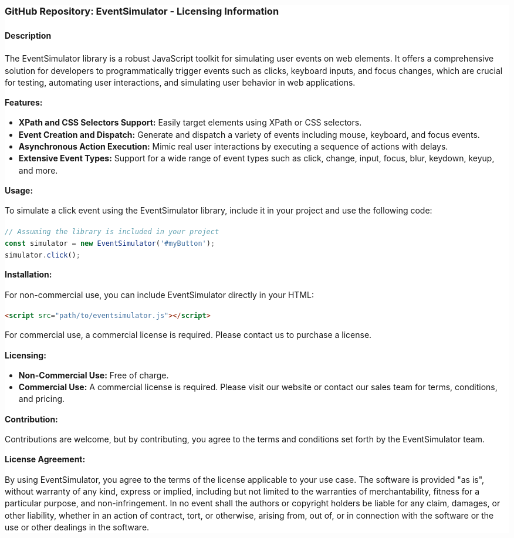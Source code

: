 ### GitHub Repository: EventSimulator - Licensing Information

#### Description

The EventSimulator library is a robust JavaScript toolkit for simulating user events on web elements. It offers a comprehensive solution for developers to programmatically trigger events such as clicks, keyboard inputs, and focus changes, which are crucial for testing, automating user interactions, and simulating user behavior in web applications.

**Features:**

- **XPath and CSS Selectors Support:** Easily target elements using XPath or CSS selectors.
- **Event Creation and Dispatch:** Generate and dispatch a variety of events including mouse, keyboard, and focus events.
- **Asynchronous Action Execution:** Mimic real user interactions by executing a sequence of actions with delays.
- **Extensive Event Types:** Support for a wide range of event types such as click, change, input, focus, blur, keydown, keyup, and more.

**Usage:**

To simulate a click event using the EventSimulator library, include it in your project and use the following code:

```javascript
// Assuming the library is included in your project
const simulator = new EventSimulator('#myButton');
simulator.click();
```

**Installation:**

For non-commercial use, you can include EventSimulator directly in your HTML:

```html
<script src="path/to/eventsimulator.js"></script>
```

For commercial use, a commercial license is required. Please contact us to purchase a license.

**Licensing:**

- **Non-Commercial Use:** Free of charge.
- **Commercial Use:** A commercial license is required. Please visit our website or contact our sales team for terms, conditions, and pricing.

**Contribution:**

Contributions are welcome, but by contributing, you agree to the terms and conditions set forth by the EventSimulator team.

**License Agreement:**

By using EventSimulator, you agree to the terms of the license applicable to your use case. The software is provided "as is", without warranty of any kind, express or implied, including but not limited to the warranties of merchantability, fitness for a particular purpose, and non-infringement. In no event shall the authors or copyright holders be liable for any claim, damages, or other liability, whether in an action of contract, tort, or otherwise, arising from, out of, or in connection with the software or the use or other dealings in the software.
